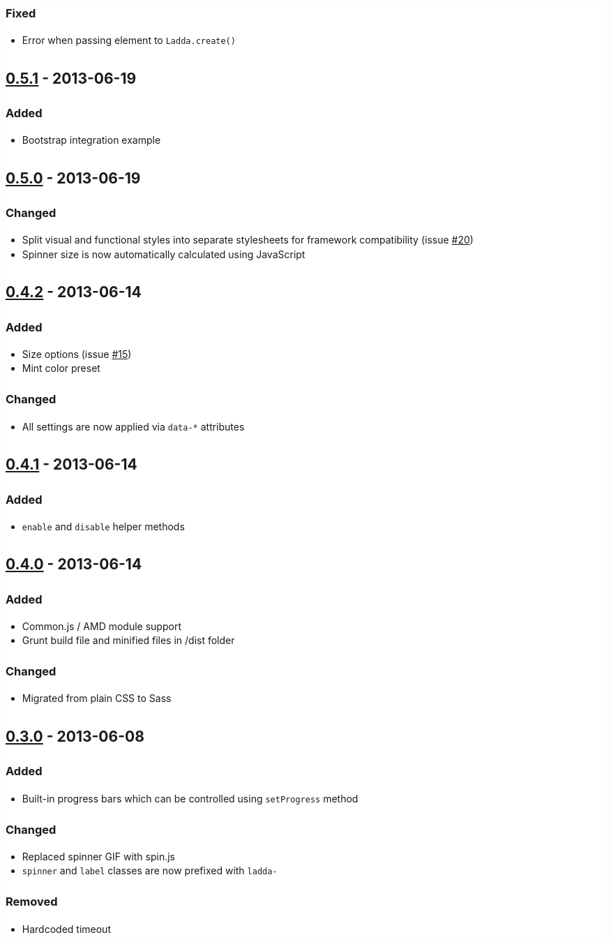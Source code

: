 ### Fixed
- Error when passing element to `Ladda.create()`

## [0.5.1] - 2013-06-19
### Added
- Bootstrap integration example

## [0.5.0] - 2013-06-19
### Changed
- Split visual and functional styles into separate stylesheets for framework compatibility (issue [#20])
- Spinner size is now automatically calculated using JavaScript

## [0.4.2] - 2013-06-14
### Added
- Size options (issue [#15])
- Mint color preset

### Changed
- All settings are now applied via `data-*` attributes

## [0.4.1] - 2013-06-14
### Added
- `enable` and `disable` helper methods

## [0.4.0] - 2013-06-14
### Added
- Common.js / AMD module support
- Grunt build file and minified files in /dist folder

### Changed
- Migrated from plain CSS to Sass

## [0.3.0] - 2013-06-08
### Added
- Built-in progress bars which can be controlled using `setProgress` method

### Changed
- Replaced spinner GIF with spin.js
- `spinner` and `label` classes are now prefixed with `ladda-`

### Removed
- Hardcoded timeout


[Unreleased]: https://github.com/hakimel/Ladda/compare/2.0.2...HEAD
[2.0.2]: https://github.com/hakimel/Ladda/compare/2.0.1...2.0.2
[2.0.1]: https://github.com/hakimel/Ladda/compare/2.0.0...2.0.1
[2.0.0]: https://github.com/hakimel/Ladda/compare/1.0.6...2.0.0
[1.0.6]: https://github.com/hakimel/Ladda/compare/1.0.5...1.0.6
[1.0.5]: https://github.com/hakimel/Ladda/compare/1.0.4...1.0.5
[1.0.4]: https://github.com/hakimel/Ladda/compare/1.0.3...1.0.4
[1.0.3]: https://github.com/hakimel/Ladda/compare/1.0.2...1.0.3
[1.0.2]: https://github.com/hakimel/Ladda/compare/1.0.1...1.0.2
[1.0.1]: https://github.com/hakimel/Ladda/compare/1.0.0...1.0.1
[1.0.0]: https://github.com/hakimel/Ladda/compare/0.9.8...1.0.0
[0.9.8]: https://github.com/hakimel/Ladda/compare/0.9.7...0.9.8
[0.9.7]: https://github.com/hakimel/Ladda/compare/0.9.6...0.9.7
[0.9.6]: https://github.com/hakimel/Ladda/compare/0.9.5...0.9.6
[0.9.5]: https://github.com/hakimel/Ladda/compare/0.9.4...0.9.5
[0.9.4]: https://github.com/hakimel/Ladda/compare/0.9.3...0.9.4
[0.9.3]: https://github.com/hakimel/Ladda/compare/0.9.2...0.9.3
[0.9.2]: https://github.com/hakimel/Ladda/compare/0.9.1...0.9.2
[0.9.1]: https://github.com/hakimel/Ladda/compare/0.9.0...0.9.1
[0.9.0]: https://github.com/hakimel/Ladda/compare/0.8.0...0.9.0
[0.8.0]: https://github.com/hakimel/Ladda/compare/0.7.0...0.8.0
[0.7.0]: https://github.com/hakimel/Ladda/compare/0.6.0...0.7.0
[0.6.0]: https://github.com/hakimel/Ladda/compare/0.5.2...0.6.0
[0.5.2]: https://github.com/hakimel/Ladda/compare/0.5.1...0.5.2
[0.5.1]: https://github.com/hakimel/Ladda/compare/0.5.0...0.5.1
[0.5.0]: https://github.com/hakimel/Ladda/compare/0.4.2...0.5.0
[0.4.2]: https://github.com/hakimel/Ladda/compare/0.4.1...0.4.2
[0.4.1]: https://github.com/hakimel/Ladda/compare/0.4.0...0.4.1
[0.4.0]: https://github.com/hakimel/Ladda/compare/0.3.0...0.4.0
[0.3.0]: https://github.com/hakimel/Ladda/compare/0.2.0...0.3.0
[0.2.0]: https://github.com/hakimel/Ladda/compare/0.1.0...0.2.0
[0.1.0]: https://github.com/hakimel/Ladda/tree/0.1.0
[#81]: https://github.com/hakimel/Ladda/pull/81
[#80]: https://github.com/hakimel/Ladda/issues/80
[#68]: https://github.com/hakimel/Ladda/issues/68
[#66]: https://github.com/hakimel/Ladda/pull/66
[#65]: https://github.com/hakimel/Ladda/issues/65
[#62]: https://github.com/hakimel/Ladda/pull/62
[#58]: https://github.com/hakimel/Ladda/pull/58
[#55]: https://github.com/hakimel/Ladda/pull/55
[#52]: https://github.com/hakimel/Ladda/pull/52
[#50]: https://github.com/hakimel/Ladda/pull/50
[#49]: https://github.com/hakimel/Ladda/pull/49
[#48]: https://github.com/hakimel/Ladda/pull/48
[#47]: https://github.com/hakimel/Ladda/pull/47
[#44]: https://github.com/hakimel/Ladda/pull/44
[#43]: https://github.com/hakimel/Ladda/pull/43
[#37]: https://github.com/hakimel/Ladda/pull/37
[#36]: https://github.com/hakimel/Ladda/pull/36
[#33]: https://github.com/hakimel/Ladda/pull/33
[#20]: https://github.com/hakimel/Ladda/issues/20
[#15]: https://github.com/hakimel/Ladda/issues/15